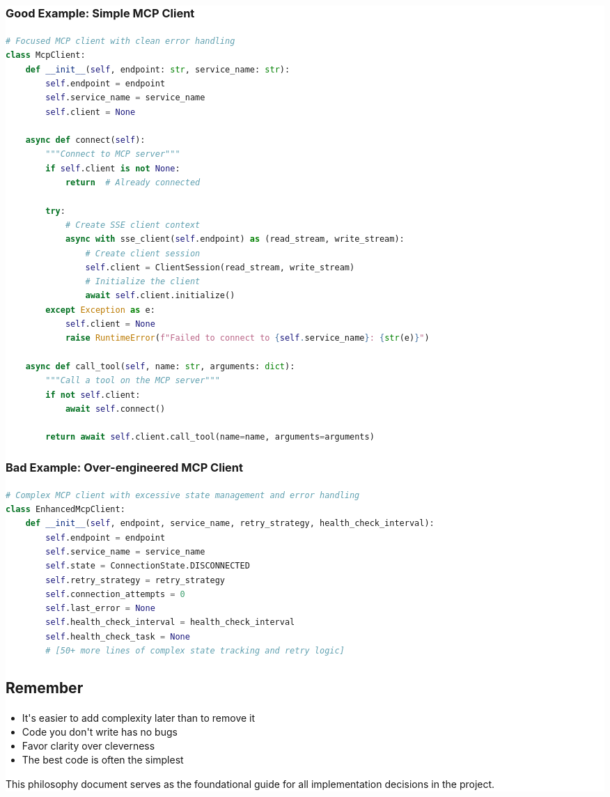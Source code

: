 ### Good Example: Simple MCP Client

```python
# Focused MCP client with clean error handling
class McpClient:
    def __init__(self, endpoint: str, service_name: str):
        self.endpoint = endpoint
        self.service_name = service_name
        self.client = None

    async def connect(self):
        """Connect to MCP server"""
        if self.client is not None:
            return  # Already connected

        try:
            # Create SSE client context
            async with sse_client(self.endpoint) as (read_stream, write_stream):
                # Create client session
                self.client = ClientSession(read_stream, write_stream)
                # Initialize the client
                await self.client.initialize()
        except Exception as e:
            self.client = None
            raise RuntimeError(f"Failed to connect to {self.service_name}: {str(e)}")

    async def call_tool(self, name: str, arguments: dict):
        """Call a tool on the MCP server"""
        if not self.client:
            await self.connect()

        return await self.client.call_tool(name=name, arguments=arguments)
```

### Bad Example: Over-engineered MCP Client

```python
# Complex MCP client with excessive state management and error handling
class EnhancedMcpClient:
    def __init__(self, endpoint, service_name, retry_strategy, health_check_interval):
        self.endpoint = endpoint
        self.service_name = service_name
        self.state = ConnectionState.DISCONNECTED
        self.retry_strategy = retry_strategy
        self.connection_attempts = 0
        self.last_error = None
        self.health_check_interval = health_check_interval
        self.health_check_task = None
        # [50+ more lines of complex state tracking and retry logic]
```

## Remember

- It's easier to add complexity later than to remove it
- Code you don't write has no bugs
- Favor clarity over cleverness
- The best code is often the simplest

This philosophy document serves as the foundational guide for all implementation decisions in the project.

